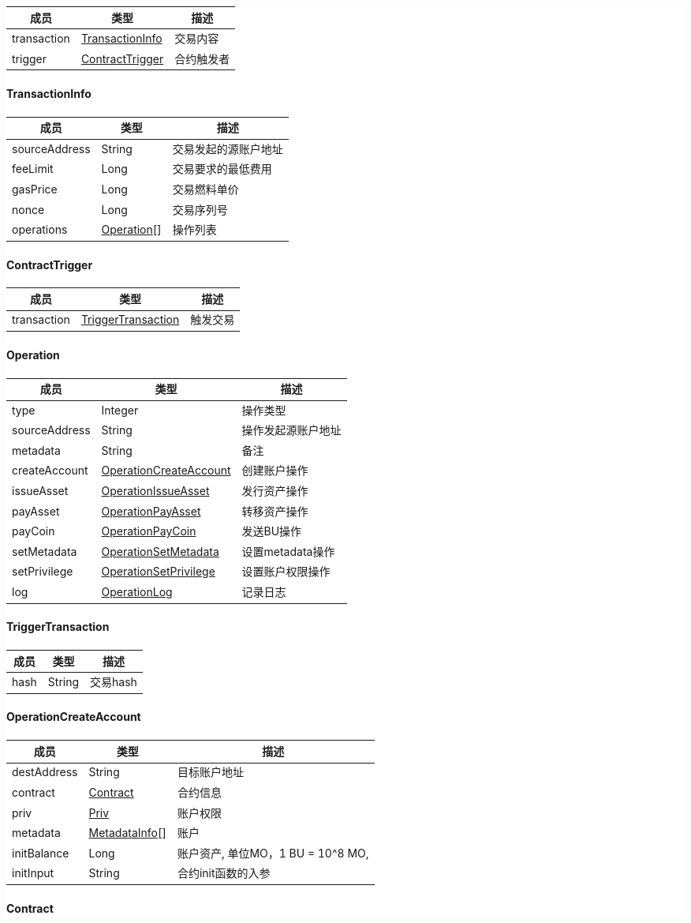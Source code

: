    成员      |     类型     |        描述       |
----------- | ------------ | ---------------- |
transaction|[TransactionInfo](#transactioninfo)|交易内容
trigger|[ContractTrigger](#contracttrigger)|合约触发者

#### TransactionInfo

   成员      |     类型     |        描述       |
----------- | ------------ | ---------------- |
sourceAddress|String|交易发起的源账户地址
feeLimit|Long|交易要求的最低费用
gasPrice|Long|交易燃料单价
nonce|Long|交易序列号
operations|[Operation](#operation)[]|操作列表

#### ContractTrigger
   成员      |     类型     |        描述       |
----------- | ------------ | ---------------- |
transaction|[TriggerTransaction](#triggertransaction)|触发交易

#### Operation

   成员      |     类型     |        描述       |
----------- | ------------ | ---------------- |
type|Integer|操作类型
sourceAddress|String|操作发起源账户地址
metadata|String|备注
createAccount|[OperationCreateAccount](#operationcreateaccount)|创建账户操作
issueAsset|[OperationIssueAsset](#operationissueasset)|发行资产操作
payAsset|[OperationPayAsset](#operationpayasset)|转移资产操作
payCoin|[OperationPayCoin](#operationpaycoin)|发送BU操作
setMetadata|[OperationSetMetadata](#operationsetmetadata)|设置metadata操作
setPrivilege|[OperationSetPrivilege](#operationsetprivilege)|设置账户权限操作
log|[OperationLog](#operationlog)|记录日志

#### TriggerTransaction

   成员      |     类型     |        描述       |
----------- | ------------ | ---------------- |
hash|String|交易hash

#### OperationCreateAccount

   成员      |     类型     |        描述       |
----------- | ------------ | ---------------- |
destAddress|String|目标账户地址
contract|[Contract](#contract)|合约信息
priv|[Priv](#priv)|账户权限
metadata|[MetadataInfo](#metadatainfo)[]|账户
initBalance|Long|账户资产, 单位MO，1 BU = 10^8 MO, 
initInput|String|合约init函数的入参

#### Contract
